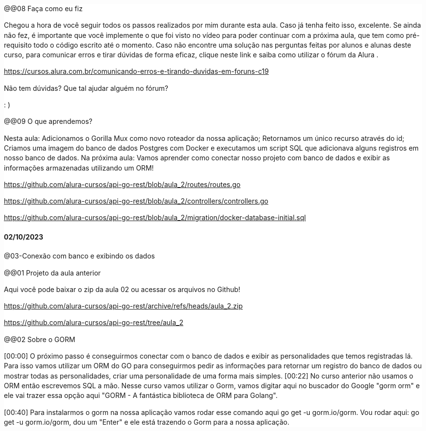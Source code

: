 @@08
Faça como eu fiz

Chegou a hora de você seguir todos os passos realizados por mim durante esta aula. Caso já tenha feito isso, excelente. Se ainda não fez, é importante que você implemente o que foi visto no vídeo para poder continuar com a próxima aula, que tem como pré-requisito todo o código escrito até o momento.
Caso não encontre uma solução nas perguntas feitas por alunos e alunas deste curso, para comunicar erros e tirar dúvidas de forma eficaz, clique neste link e saiba como utilizar o fórum da Alura .

https://cursos.alura.com.br/comunicando-erros-e-tirando-duvidas-em-foruns-c19

Não tem dúvidas? Que tal ajudar alguém no fórum?

: )

@@09
O que aprendemos?

Nesta aula:
Adicionamos o Gorilla Mux como novo roteador da nossa aplicação;
Retornamos um único recurso através do id;
Criamos uma imagem do banco de dados Postgres com Docker e executamos um script SQL que adicionava alguns registros em nosso banco de dados.
Na próxima aula:
Vamos aprender como conectar nosso projeto com banco de dados e exibir as informações armazenadas utilizando um ORM!

https://github.com/alura-cursos/api-go-rest/blob/aula_2/routes/routes.go

https://github.com/alura-cursos/api-go-rest/blob/aula_2/controllers/controllers.go

https://github.com/alura-cursos/api-go-rest/blob/aula_2/migration/docker-database-initial.sql

#### 02/10/2023

@03-Conexão com banco e exibindo os dados

@@01
Projeto da aula anterior

Aqui você pode baixar o zip da aula 02 ou acessar os arquivos no Github!

https://github.com/alura-cursos/api-go-rest/archive/refs/heads/aula_2.zip

https://github.com/alura-cursos/api-go-rest/tree/aula_2

@@02
Sobre o GORM

[00:00] O próximo passo é conseguirmos conectar com o banco de dados e exibir as personalidades que temos registradas lá. Para isso vamos utilizar um ORM do GO para conseguirmos pedir as informações para retornar um registro do banco de dados ou mostrar todas as personalidades, criar uma personalidade de uma forma mais simples.
[00:22] No curso anterior não usamos o ORM então escrevemos SQL a mão. Nesse curso vamos utilizar o Gorm, vamos digitar aqui no buscador do Google "gorm orm" e ele vai trazer essa opção aqui "GORM - A fantástica biblioteca de ORM para Golang".

[00:40] Para instalarmos o gorm na nossa aplicação vamos rodar esse comando aqui go get -u gorm.io/gorm. Vou rodar aqui: go get -u gorm.io/gorm, dou um "Enter" e ele está trazendo o Gorm para a nossa aplicação.
